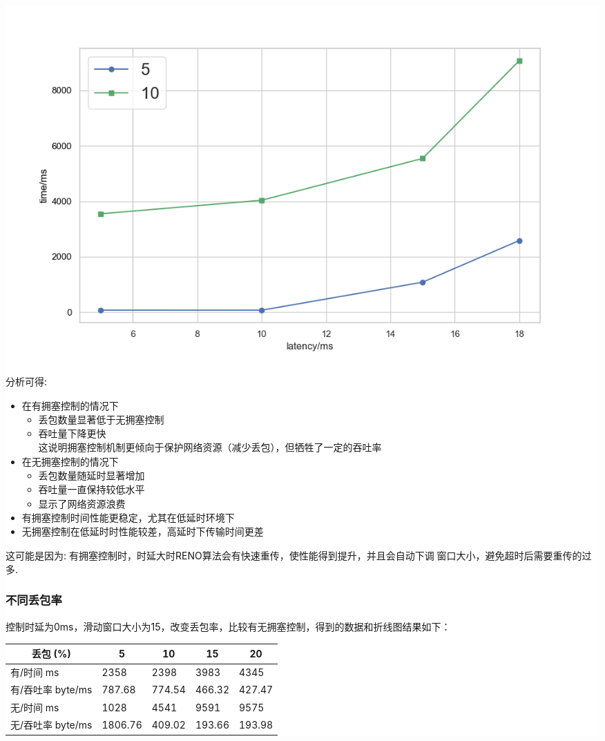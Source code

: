 ![](1.png)

分析可得:
- 在有拥塞控制的情况下
  - 丢包数量显著低于无拥塞控制
  - 吞吐量下降更快  
  这说明拥塞控制机制更倾向于保护网络资源（减少丢包），但牺牲了一定的吞吐率
- 在无拥塞控制的情况下
  - 丢包数量随延时显著增加
  - 吞吐量一直保持较低水平
  - 显示了网络资源浪费
- 有拥塞控制时间性能更稳定，尤其在低延时环境下
- 无拥塞控制在低延时时性能较差，高延时下传输时间更差

这可能是因为: 有拥塞控制时，时延大时RENO算法会有快速重传，使性能得到提升，并且会自动下调
窗口大小，避免超时后需要重传的过多.
### 不同丢包率
控制时延为0ms，滑动窗口大小为15，改变丢包率，比较有无拥塞控制，得到的数据和折线图结果如下：

| 丢包 (%)  | 5       | 10       | 15       | 20       |
|-----------|---------|----------|----------|----------|
| 有/时间 ms       | 2358    | 2398     | 3983     | 4345     |
| 有/吞吐率  byte/ms  | 787.68  | 774.54   | 466.32   | 427.47   |
| 无/时间 ms  | 1028    | 4541     | 9591     | 9575     |
|  无/吞吐率  byte/ms | 1806.76  | 409.02   | 193.66   | 193.98   |
